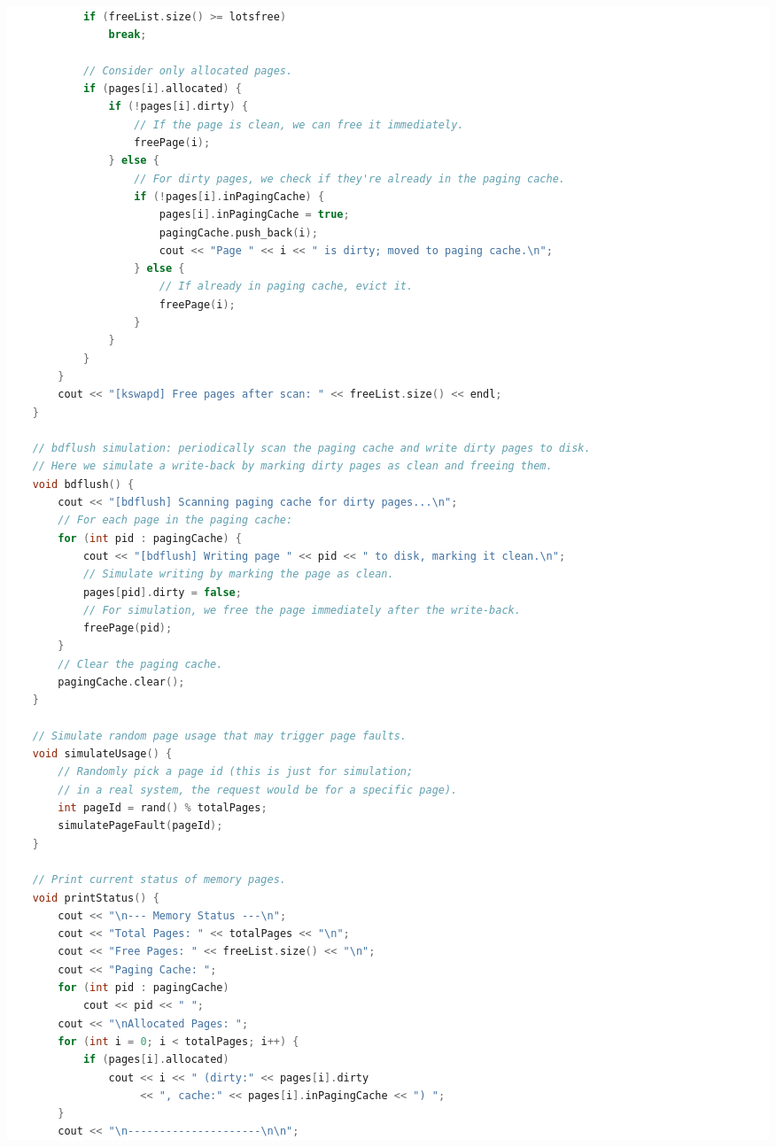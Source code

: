 ```cpp
            if (freeList.size() >= lotsfree)
                break;
            
            // Consider only allocated pages.
            if (pages[i].allocated) {
                if (!pages[i].dirty) {
                    // If the page is clean, we can free it immediately.
                    freePage(i);
                } else {
                    // For dirty pages, we check if they're already in the paging cache.
                    if (!pages[i].inPagingCache) {
                        pages[i].inPagingCache = true;
                        pagingCache.push_back(i);
                        cout << "Page " << i << " is dirty; moved to paging cache.\n";
                    } else {
                        // If already in paging cache, evict it.
                        freePage(i);
                    }
                }
            }
        }
        cout << "[kswapd] Free pages after scan: " << freeList.size() << endl;
    }
    
    // bdflush simulation: periodically scan the paging cache and write dirty pages to disk.
    // Here we simulate a write-back by marking dirty pages as clean and freeing them.
    void bdflush() {
        cout << "[bdflush] Scanning paging cache for dirty pages...\n";
        // For each page in the paging cache:
        for (int pid : pagingCache) {
            cout << "[bdflush] Writing page " << pid << " to disk, marking it clean.\n";
            // Simulate writing by marking the page as clean.
            pages[pid].dirty = false;
            // For simulation, we free the page immediately after the write-back.
            freePage(pid);
        }
        // Clear the paging cache.
        pagingCache.clear();
    }
    
    // Simulate random page usage that may trigger page faults.
    void simulateUsage() {
        // Randomly pick a page id (this is just for simulation;
        // in a real system, the request would be for a specific page).
        int pageId = rand() % totalPages;
        simulatePageFault(pageId);
    }
    
    // Print current status of memory pages.
    void printStatus() {
        cout << "\n--- Memory Status ---\n";
        cout << "Total Pages: " << totalPages << "\n";
        cout << "Free Pages: " << freeList.size() << "\n";
        cout << "Paging Cache: ";
        for (int pid : pagingCache)
            cout << pid << " ";
        cout << "\nAllocated Pages: ";
        for (int i = 0; i < totalPages; i++) {
            if (pages[i].allocated)
                cout << i << " (dirty:" << pages[i].dirty 
                     << ", cache:" << pages[i].inPagingCache << ") ";
        }
        cout << "\n---------------------\n\n";
```
